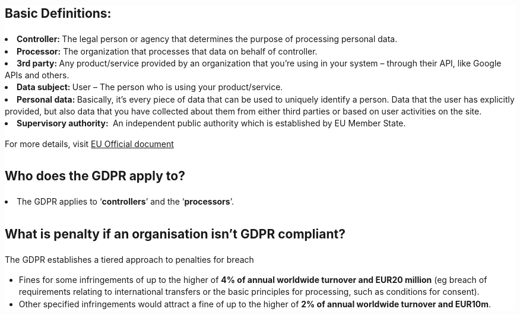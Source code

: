 ## Basic Definitions:

<li class="li1">
  <strong>Controller</strong><b>: </b>The legal person or agency that determines the purpose of processing personal data.
</li>
<li class="li1">
  <strong>Processor</strong><b>:</b> The organization that processes that data on behalf of controller.
</li>
<li class="li1">
  <strong>3rd party</strong><b>: </b>Any product/service provided by an organization that you&#8217;re using in your system &#8211; through their API, like Google APIs and others.
</li>
<li class="li1">
  <strong>Data subject:</strong><b> </b>User &#8211; The person who is using your product/service.
</li>
<li class="li1">
  <strong>Personal data: </strong>Basically, it&#8217;s every piece of data that can be used to uniquely identify a person. Data that the user has explicitly provided, but also data that you have collected about them from either third parties or based on user activities on the site.
</li>
<li class="li1">
  <strong>Supervisory authority: </strong> An independent public authority which is established by EU Member State.
</li>

For more details, visit <a href="https://gdpr-info.eu/art-4-gdpr/" target="_blank" rel="noopener">EU Official document</a>

## Who does the GDPR apply to?

<li class="p1">
  The GDPR applies to ‘<strong>controllers</strong>’ and the ‘<strong>processors</strong>’.
</li>

## What is penalty if an organisation isn&#8217;t GDPR compliant?

The GDPR establishes a tiered approach to penalties for breach

<ul class="ul1">
  <li class="li1">
    Fines for some infringements of up to the higher of <strong>4% of annual worldwide turnover and EUR20 million</strong> (eg breach of requirements relating to international transfers or the basic principles for processing, such as conditions for consent).
  </li>
  <li class="li1">
    Other specified infringements would attract a fine of up to the higher of <strong>2% of annual worldwide turnover and EUR10m</strong>.
  </li>
</ul>
